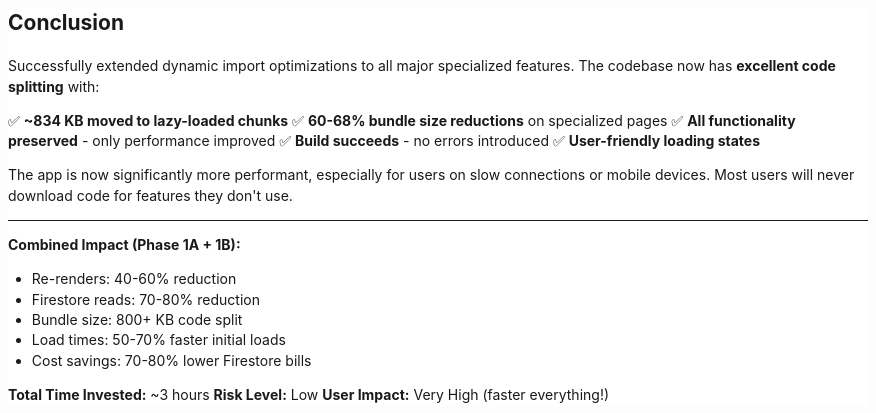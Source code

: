 
## Conclusion

Successfully extended dynamic import optimizations to all major specialized features. The codebase now has **excellent code splitting** with:

✅ **~834 KB moved to lazy-loaded chunks**
✅ **60-68% bundle size reductions** on specialized pages
✅ **All functionality preserved** - only performance improved
✅ **Build succeeds** - no errors introduced
✅ **User-friendly loading states**

The app is now significantly more performant, especially for users on slow connections or mobile devices. Most users will never download code for features they don't use.

---

**Combined Impact (Phase 1A + 1B):**
- Re-renders: 40-60% reduction
- Firestore reads: 70-80% reduction
- Bundle size: 800+ KB code split
- Load times: 50-70% faster initial loads
- Cost savings: 70-80% lower Firestore bills

**Total Time Invested:** ~3 hours
**Risk Level:** Low
**User Impact:** Very High (faster everything!)
